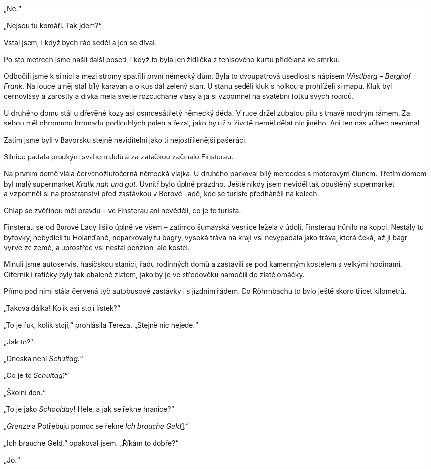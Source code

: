 „Ne.“

„Nejsou tu komáři. Tak jdem?“

Vstal jsem, i když bych rád seděl a jen se díval.

Po sto metrech jsme našli další posed, i když to byla jen židlička z tenisového kurtu přidělaná ke smrku.

Odbočili jsme k silnici a mezi stromy spatřili první německý dům. Byla to dvoupatrová usedlost s nápisem _Wistlberg – Berghof Frank._ Na louce u něj stál bílý karavan a o kus dál zelený stan. U stanu seděli kluk s holkou a prohlíželi si mapu. Kluk byl černovlasý a zarostlý a dívka měla světlé rozcuchané vlasy a já si vzpomněl na svatební fotku svých rodičů.

U druhého domu stál u dřevěné kozy asi osmdesátiletý německý děda. V ruce držel zubatou pilu s tmavě modrým rámem. Za sebou měl ohromnou hromadu podlouhlých polen a řezal, jako by už v životě neměl dělat nic jiného. Ani ten nás vůbec nevnímal.

Zatím jsme byli v Bavorsku stejně neviditelní jako ti nejostřílenější pašeráci.

Silnice padala prudkým svahem dolů a za zatáčkou začínalo Fin­sterau.

Na prvním domě vlála červenožlutočerná německá vlajka. U druhého parkoval bílý mercedes s motorovým člunem. Třetím domem byl malý supermarket _Kralik nah und gut._ Uvnitř bylo úplně prázdno. Ještě nikdy jsem neviděl tak opuštěný supermarket a vzpomněl si na prostranství před zastávkou v Borové Ladě, kde se turisté předháněli na kolech.

Chlap se zvěřinou měl pravdu – ve Finsterau ani nevěděli, co je to turista.

Finsterau se od Borové Lady lišilo úplně ve všem – zatímco šumavská vesnice ležela v údolí, Finsterau trůnilo na kopci. Nestály tu bytovky, nebydleli tu Holanďané, neparkovaly tu bagry, vysoká tráva na kraji vsi nevypadala jako tráva, která čeká, až ji bagr vyrve ze země, a uprostřed vsi nestál penzion, ale kostel.

Minuli jsme autoservis, hasičskou stanici, řadu rodinných domů a zastavili se pod kamenným kostelem s velkými hodinami. Ciferník i rafičky byly tak obalené zlatem, jako by je ve středověku namočili do zlaté omáčky.

Přímo pod nimi stála červená tyč autobusové zastávky i s jízdním řádem. Do Röhrnbachu to bylo ještě skoro třicet kilometrů.

„Taková dálka! Kolik asi stojí lístek?“

„To je fuk, kolik stojí,“ prohlásila Tereza. „Stejně nic nejede.“

„Jak to?“

„Dneska není _Schultag._“

„Co je to _Schultag?_“

„Školní den.“

„To je jako _Schoolday_! Hele, a jak se řekne hranice?“

„_Grenze_ a Potřebuju pomoc se řekne _Ich brauche Geld_[1](./resources/undefined)_._“

„Ich brauche Geld,“ opakoval jsem. „Říkám to dobře?“

„Jo.“
